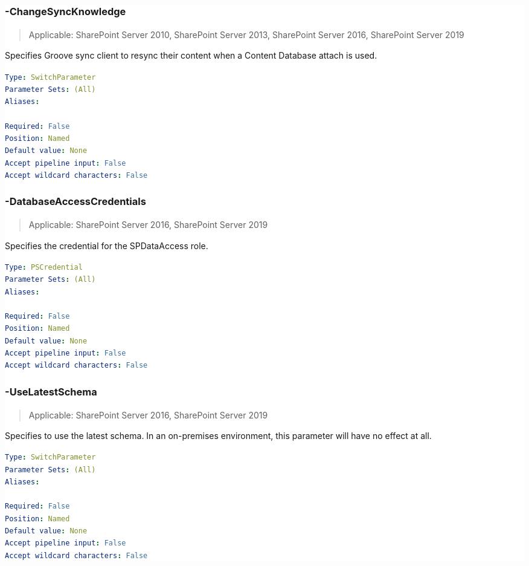 ### -ChangeSyncKnowledge

> Applicable: SharePoint Server 2010, SharePoint Server 2013, SharePoint Server 2016, SharePoint Server 2019

Specifies Groove sync client to resync their content when a Content Database attach is used.

```yaml
Type: SwitchParameter
Parameter Sets: (All)
Aliases:

Required: False
Position: Named
Default value: None
Accept pipeline input: False
Accept wildcard characters: False
```

### -DatabaseAccessCredentials

> Applicable: SharePoint Server 2016, SharePoint Server 2019

Specifies the credential for the SPDataAccess role.

```yaml
Type: PSCredential
Parameter Sets: (All)
Aliases:

Required: False
Position: Named
Default value: None
Accept pipeline input: False
Accept wildcard characters: False
```

### -UseLatestSchema

> Applicable: SharePoint Server 2016, SharePoint Server 2019

Specifies to use the latest schema. In an on-premises environment, this parameter will have no effect at all.

```yaml
Type: SwitchParameter
Parameter Sets: (All)
Aliases:

Required: False
Position: Named
Default value: None
Accept pipeline input: False
Accept wildcard characters: False
```
